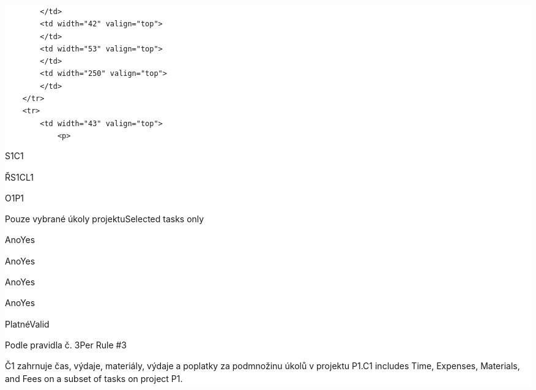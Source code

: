             </td>
            <td width="42" valign="top">
            </td>
            <td width="53" valign="top">
            </td>
            <td width="250" valign="top">
            </td>
        </tr>
        <tr>
            <td width="43" valign="top">
                <p>
<span data-ttu-id="42ce2-279">S1</span><span class="sxs-lookup"><span data-stu-id="42ce2-279">C1</span></span> </p>
            </td>
            <td width="65" valign="top">
                <p>
<span data-ttu-id="42ce2-280">ŘS1</span><span class="sxs-lookup"><span data-stu-id="42ce2-280">CL1</span></span> </p>
            </td>
            <td width="42" valign="top">
                <p>
<span data-ttu-id="42ce2-281">O1</span><span class="sxs-lookup"><span data-stu-id="42ce2-281">P1</span></span> </p>
            </td>
            <td width="67" valign="top">
                <p>
<span data-ttu-id="42ce2-282">Pouze vybrané úkoly projektu</span><span class="sxs-lookup"><span data-stu-id="42ce2-282">Selected tasks only</span></span> </p>
            </td>
            <td width="48" valign="top">
                <p>
<span data-ttu-id="42ce2-283">Ano</span><span class="sxs-lookup"><span data-stu-id="42ce2-283">Yes</span></span> </p>
            </td>
            <td width="48" valign="top">
                <p>
<span data-ttu-id="42ce2-284">Ano</span><span class="sxs-lookup"><span data-stu-id="42ce2-284">Yes</span></span> </p>
            </td>
            <td width="42" valign="top">
                <p>
<span data-ttu-id="42ce2-285">Ano</span><span class="sxs-lookup"><span data-stu-id="42ce2-285">Yes</span></span> </p>
            </td>
            <td width="42" valign="top">
                <p>
<span data-ttu-id="42ce2-286">Ano</span><span class="sxs-lookup"><span data-stu-id="42ce2-286">Yes</span></span> </p>
            </td>
            <td width="53" rowspan="2" valign="top">
                <p>
<span data-ttu-id="42ce2-287">Platné</span><span class="sxs-lookup"><span data-stu-id="42ce2-287">Valid</span></span> </p>
            </td>
            <td width="250" rowspan="2" valign="top">
                <p>
<span data-ttu-id="42ce2-288">Podle pravidla č. 3</span><span class="sxs-lookup"><span data-stu-id="42ce2-288">Per Rule #3</span></span> </p>
                <p>
<span data-ttu-id="42ce2-289">Č1 zahrnuje čas, výdaje, materiály, výdaje a poplatky za podmnožinu úkolů v projektu P1.</span><span class="sxs-lookup"><span data-stu-id="42ce2-289">C1 includes Time, Expenses, Materials, and Fees on a subset of tasks on project P1.</span></span>
                </p>
                <p>